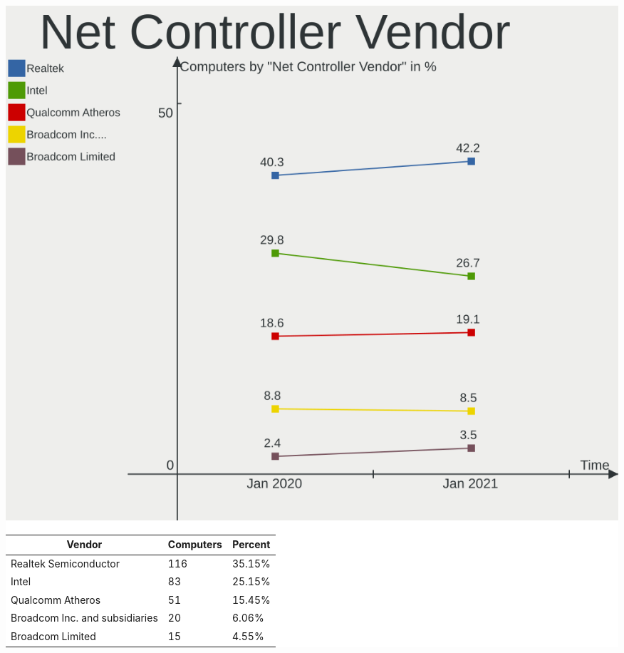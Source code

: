 ![Net Controller Vendor](./All/images/line_chart/net_vendor.svg)

| Vendor                          | Computers | Percent |
|---------------------------------|-----------|---------|
| Realtek Semiconductor           | 116       | 35.15%  |
| Intel                           | 83        | 25.15%  |
| Qualcomm Atheros                | 51        | 15.45%  |
| Broadcom Inc. and subsidiaries  | 20        | 6.06%   |
| Broadcom Limited                | 15        | 4.55%   |

